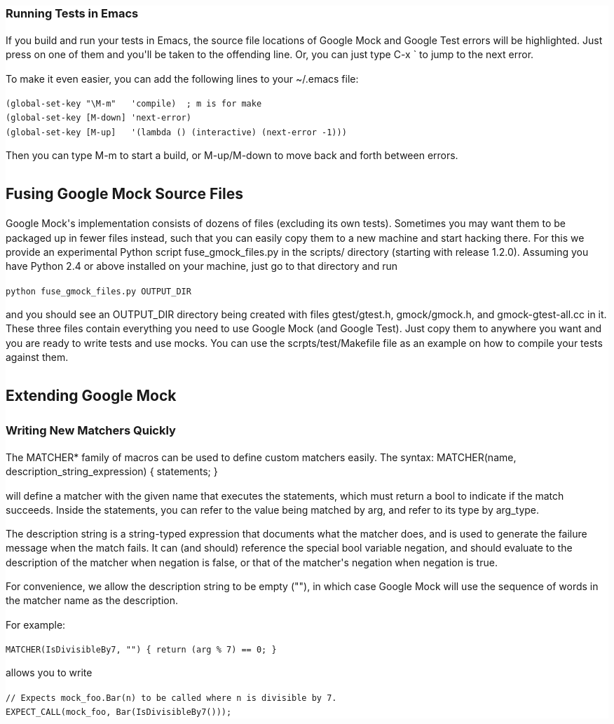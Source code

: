 ### Running Tests in Emacs

If you build and run your tests in Emacs, the source file locations of Google Mock and Google Test errors will be highlighted. Just press <Enter> on one of them and you'll be taken to the offending line. Or, you can just type C-x ` to jump to the next error.

To make it even easier, you can add the following lines to your ~/.emacs file:

    (global-set-key "\M-m"   'compile)  ; m is for make
    (global-set-key [M-down] 'next-error)
    (global-set-key [M-up]   '(lambda () (interactive) (next-error -1)))

Then you can type M-m to start a build, or M-up/M-down to move back and forth between errors.

## Fusing Google Mock Source Files

Google Mock's implementation consists of dozens of files (excluding its own tests). Sometimes you may want them to be packaged up in fewer files instead, such that you can easily copy them to a new machine and start hacking there. For this we provide an experimental Python script fuse_gmock_files.py in the scripts/ directory (starting with release 1.2.0). Assuming you have Python 2.4 or above installed on your machine, just go to that directory and run

    python fuse_gmock_files.py OUTPUT_DIR

and you should see an OUTPUT_DIR directory being created with files gtest/gtest.h, gmock/gmock.h, and gmock-gtest-all.cc in it. These three files contain everything you need to use Google Mock (and Google Test). Just copy them to anywhere you want and you are ready to write tests and use mocks. You can use the scrpts/test/Makefile file as an example on how to compile your tests against them.

## Extending Google Mock

### Writing New Matchers Quickly

The MATCHER* family of macros can be used to define custom matchers easily. The syntax:
MATCHER(name, description_string_expression) { statements; }

will define a matcher with the given name that executes the statements, which must return a bool to indicate if the match succeeds. Inside the statements, you can refer to the value being matched by arg, and refer to its type by arg_type.

The description string is a string-typed expression that documents what the matcher does, and is used to generate the failure message when the match fails. It can (and should) reference the special bool variable negation, and should evaluate to the description of the matcher when negation is false, or that of the matcher's negation when negation is true.

For convenience, we allow the description string to be empty (""), in which case Google Mock will use the sequence of words in the matcher name as the description.

For example:

    MATCHER(IsDivisibleBy7, "") { return (arg % 7) == 0; }

allows you to write

    // Expects mock_foo.Bar(n) to be called where n is divisible by 7.
    EXPECT_CALL(mock_foo, Bar(IsDivisibleBy7()));
